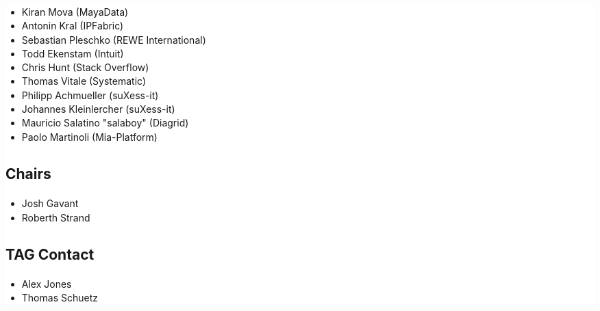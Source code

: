 * Kiran Mova (MayaData)
* Antonin Kral (IPFabric)
* Sebastian Pleschko (REWE International)
* Todd Ekenstam (Intuit)
* Chris Hunt (Stack Overflow)
* Thomas Vitale (Systematic)
* Philipp Achmueller (suXess-it)
* Johannes Kleinlercher (suXess-it)
* Mauricio Salatino "salaboy" (Diagrid)
* Paolo Martinoli (Mia-Platform)

## Chairs
* Josh Gavant
* Roberth Strand

## TAG Contact
* Alex Jones
* Thomas Schuetz




